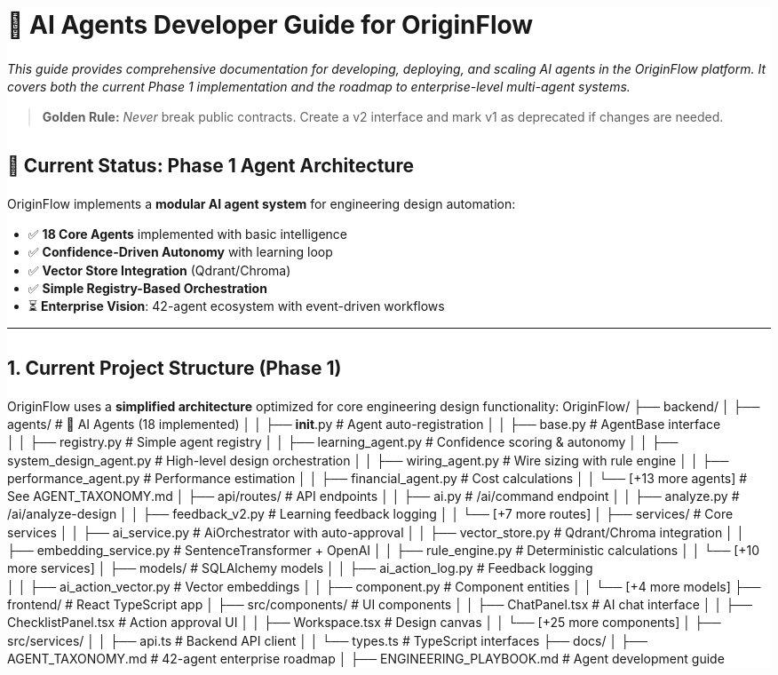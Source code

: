 # 🤖 AI Agents Developer Guide for OriginFlow

*This guide provides comprehensive documentation for developing, deploying, and scaling AI agents in the OriginFlow platform. It covers both the current Phase 1 implementation and the roadmap to enterprise-level multi-agent systems.*

> **Golden Rule:** *Never* break public contracts. Create a v2 interface and mark v1 as deprecated if changes are needed.

## 🚀 **Current Status: Phase 1 Agent Architecture**

OriginFlow implements a **modular AI agent system** for engineering design automation:
- ✅ **18 Core Agents** implemented with basic intelligence
- ✅ **Confidence-Driven Autonomy** with learning loop  
- ✅ **Vector Store Integration** (Qdrant/Chroma)
- ✅ **Simple Registry-Based Orchestration**
- ⏳ **Enterprise Vision**: 42-agent ecosystem with event-driven workflows

---

## 1. Current Project Structure (Phase 1)

OriginFlow uses a **simplified architecture** optimized for core engineering design functionality:
OriginFlow/
├── backend/
│   ├── agents/                    # 🤖 AI Agents (18 implemented)
│   │   ├── __init__.py           # Agent auto-registration
│   │   ├── base.py               # AgentBase interface  
│   │   ├── registry.py           # Simple agent registry
│   │   ├── learning_agent.py     # Confidence scoring & autonomy
│   │   ├── system_design_agent.py # High-level design orchestration
│   │   ├── wiring_agent.py       # Wire sizing with rule engine
│   │   ├── performance_agent.py   # Performance estimation
│   │   ├── financial_agent.py    # Cost calculations
│   │   └── [+13 more agents]     # See AGENT_TAXONOMY.md
│   ├── api/routes/               # API endpoints
│   │   ├── ai.py                # /ai/command endpoint
│   │   ├── analyze.py           # /ai/analyze-design
│   │   ├── feedback_v2.py       # Learning feedback logging
│   │   └── [+7 more routes]
│   ├── services/                # Core services
│   │   ├── ai_service.py        # AiOrchestrator with auto-approval
│   │   ├── vector_store.py      # Qdrant/Chroma integration
│   │   ├── embedding_service.py # SentenceTransformer + OpenAI
│   │   ├── rule_engine.py       # Deterministic calculations
│   │   └── [+10 more services]
│   ├── models/                  # SQLAlchemy models
│   │   ├── ai_action_log.py     # Feedback logging  
│   │   ├── ai_action_vector.py  # Vector embeddings
│   │   ├── component.py         # Component entities
│   │   └── [+4 more models]
├── frontend/                    # React TypeScript app
│   ├── src/components/          # UI components
│   │   ├── ChatPanel.tsx        # AI chat interface
│   │   ├── ChecklistPanel.tsx   # Action approval UI
│   │   ├── Workspace.tsx        # Design canvas
│   │   └── [+25 more components]
│   ├── src/services/
│   │   ├── api.ts              # Backend API client
│   │   └── types.ts            # TypeScript interfaces
├── docs/
│   ├── AGENT_TAXONOMY.md       # 42-agent enterprise roadmap
│   ├── ENGINEERING_PLAYBOOK.md # Agent development guide